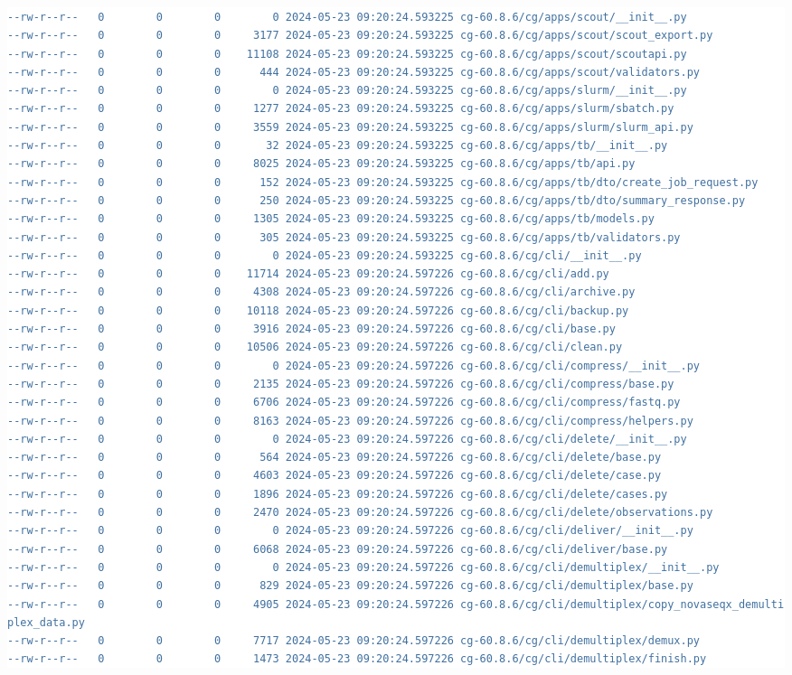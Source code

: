 ```diff
--rw-r--r--   0        0        0        0 2024-05-23 09:20:24.593225 cg-60.8.6/cg/apps/scout/__init__.py
--rw-r--r--   0        0        0     3177 2024-05-23 09:20:24.593225 cg-60.8.6/cg/apps/scout/scout_export.py
--rw-r--r--   0        0        0    11108 2024-05-23 09:20:24.593225 cg-60.8.6/cg/apps/scout/scoutapi.py
--rw-r--r--   0        0        0      444 2024-05-23 09:20:24.593225 cg-60.8.6/cg/apps/scout/validators.py
--rw-r--r--   0        0        0        0 2024-05-23 09:20:24.593225 cg-60.8.6/cg/apps/slurm/__init__.py
--rw-r--r--   0        0        0     1277 2024-05-23 09:20:24.593225 cg-60.8.6/cg/apps/slurm/sbatch.py
--rw-r--r--   0        0        0     3559 2024-05-23 09:20:24.593225 cg-60.8.6/cg/apps/slurm/slurm_api.py
--rw-r--r--   0        0        0       32 2024-05-23 09:20:24.593225 cg-60.8.6/cg/apps/tb/__init__.py
--rw-r--r--   0        0        0     8025 2024-05-23 09:20:24.593225 cg-60.8.6/cg/apps/tb/api.py
--rw-r--r--   0        0        0      152 2024-05-23 09:20:24.593225 cg-60.8.6/cg/apps/tb/dto/create_job_request.py
--rw-r--r--   0        0        0      250 2024-05-23 09:20:24.593225 cg-60.8.6/cg/apps/tb/dto/summary_response.py
--rw-r--r--   0        0        0     1305 2024-05-23 09:20:24.593225 cg-60.8.6/cg/apps/tb/models.py
--rw-r--r--   0        0        0      305 2024-05-23 09:20:24.593225 cg-60.8.6/cg/apps/tb/validators.py
--rw-r--r--   0        0        0        0 2024-05-23 09:20:24.593225 cg-60.8.6/cg/cli/__init__.py
--rw-r--r--   0        0        0    11714 2024-05-23 09:20:24.597226 cg-60.8.6/cg/cli/add.py
--rw-r--r--   0        0        0     4308 2024-05-23 09:20:24.597226 cg-60.8.6/cg/cli/archive.py
--rw-r--r--   0        0        0    10118 2024-05-23 09:20:24.597226 cg-60.8.6/cg/cli/backup.py
--rw-r--r--   0        0        0     3916 2024-05-23 09:20:24.597226 cg-60.8.6/cg/cli/base.py
--rw-r--r--   0        0        0    10506 2024-05-23 09:20:24.597226 cg-60.8.6/cg/cli/clean.py
--rw-r--r--   0        0        0        0 2024-05-23 09:20:24.597226 cg-60.8.6/cg/cli/compress/__init__.py
--rw-r--r--   0        0        0     2135 2024-05-23 09:20:24.597226 cg-60.8.6/cg/cli/compress/base.py
--rw-r--r--   0        0        0     6706 2024-05-23 09:20:24.597226 cg-60.8.6/cg/cli/compress/fastq.py
--rw-r--r--   0        0        0     8163 2024-05-23 09:20:24.597226 cg-60.8.6/cg/cli/compress/helpers.py
--rw-r--r--   0        0        0        0 2024-05-23 09:20:24.597226 cg-60.8.6/cg/cli/delete/__init__.py
--rw-r--r--   0        0        0      564 2024-05-23 09:20:24.597226 cg-60.8.6/cg/cli/delete/base.py
--rw-r--r--   0        0        0     4603 2024-05-23 09:20:24.597226 cg-60.8.6/cg/cli/delete/case.py
--rw-r--r--   0        0        0     1896 2024-05-23 09:20:24.597226 cg-60.8.6/cg/cli/delete/cases.py
--rw-r--r--   0        0        0     2470 2024-05-23 09:20:24.597226 cg-60.8.6/cg/cli/delete/observations.py
--rw-r--r--   0        0        0        0 2024-05-23 09:20:24.597226 cg-60.8.6/cg/cli/deliver/__init__.py
--rw-r--r--   0        0        0     6068 2024-05-23 09:20:24.597226 cg-60.8.6/cg/cli/deliver/base.py
--rw-r--r--   0        0        0        0 2024-05-23 09:20:24.597226 cg-60.8.6/cg/cli/demultiplex/__init__.py
--rw-r--r--   0        0        0      829 2024-05-23 09:20:24.597226 cg-60.8.6/cg/cli/demultiplex/base.py
--rw-r--r--   0        0        0     4905 2024-05-23 09:20:24.597226 cg-60.8.6/cg/cli/demultiplex/copy_novaseqx_demultiplex_data.py
--rw-r--r--   0        0        0     7717 2024-05-23 09:20:24.597226 cg-60.8.6/cg/cli/demultiplex/demux.py
--rw-r--r--   0        0        0     1473 2024-05-23 09:20:24.597226 cg-60.8.6/cg/cli/demultiplex/finish.py
```